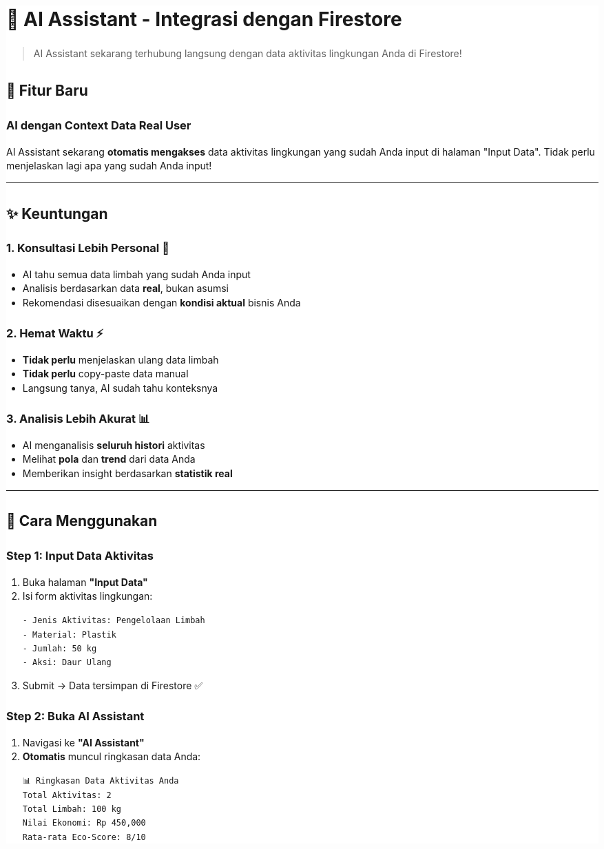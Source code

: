 # 🤖 AI Assistant - Integrasi dengan Firestore

> AI Assistant sekarang terhubung langsung dengan data aktivitas lingkungan Anda di Firestore!

## 🎯 Fitur Baru

### **AI dengan Context Data Real User**

AI Assistant sekarang **otomatis mengakses** data aktivitas lingkungan yang sudah Anda input di halaman "Input Data". Tidak perlu menjelaskan lagi apa yang sudah Anda input!

---

## ✨ Keuntungan

### **1. Konsultasi Lebih Personal** 🎯
- AI tahu semua data limbah yang sudah Anda input
- Analisis berdasarkan data **real**, bukan asumsi
- Rekomendasi disesuaikan dengan **kondisi aktual** bisnis Anda

### **2. Hemat Waktu** ⚡
- **Tidak perlu** menjelaskan ulang data limbah
- **Tidak perlu** copy-paste data manual
- Langsung tanya, AI sudah tahu konteksnya

### **3. Analisis Lebih Akurat** 📊
- AI menganalisis **seluruh histori** aktivitas
- Melihat **pola** dan **trend** dari data Anda
- Memberikan insight berdasarkan **statistik real**

---

## 🚀 Cara Menggunakan

### **Step 1: Input Data Aktivitas**

1. Buka halaman **"Input Data"**
2. Isi form aktivitas lingkungan:
   ```
   - Jenis Aktivitas: Pengelolaan Limbah
   - Material: Plastik
   - Jumlah: 50 kg
   - Aksi: Daur Ulang
   ```
3. Submit → Data tersimpan di Firestore ✅

### **Step 2: Buka AI Assistant**

1. Navigasi ke **"AI Assistant"**
2. **Otomatis** muncul ringkasan data Anda:
   ```
   📊 Ringkasan Data Aktivitas Anda
   Total Aktivitas: 2
   Total Limbah: 100 kg
   Nilai Ekonomi: Rp 450,000
   Rata-rata Eco-Score: 8/10
   ```
